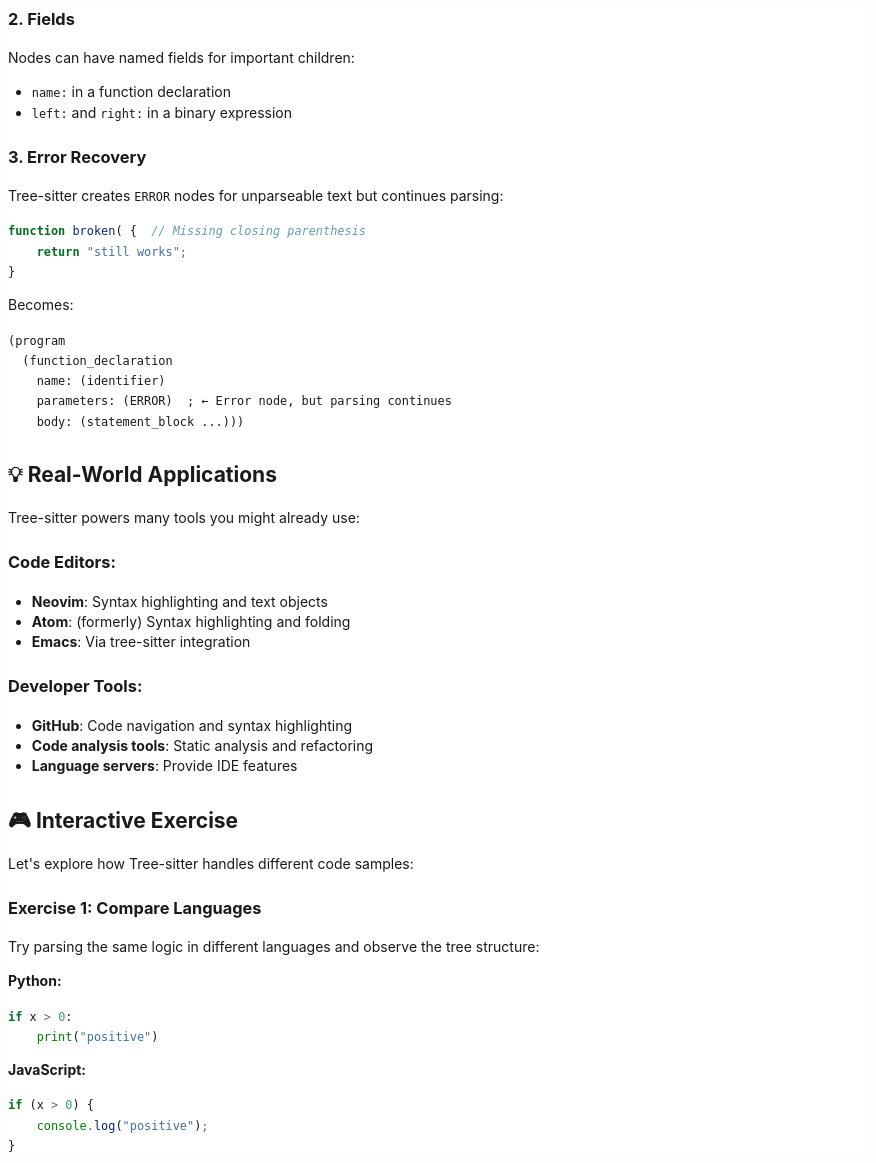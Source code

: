 ### 2. **Fields** 
Nodes can have named fields for important children:
- `name:` in a function declaration
- `left:` and `right:` in a binary expression

### 3. **Error Recovery**
Tree-sitter creates `ERROR` nodes for unparseable text but continues parsing:

```javascript
function broken( {  // Missing closing parenthesis
    return "still works";
}
```

Becomes:
```
(program
  (function_declaration
    name: (identifier)
    parameters: (ERROR)  ; ← Error node, but parsing continues
    body: (statement_block ...)))
```

## 💡 Real-World Applications

Tree-sitter powers many tools you might already use:

### Code Editors:
- **Neovim**: Syntax highlighting and text objects
- **Atom**: (formerly) Syntax highlighting and folding
- **Emacs**: Via tree-sitter integration

### Developer Tools:
- **GitHub**: Code navigation and syntax highlighting
- **Code analysis tools**: Static analysis and refactoring
- **Language servers**: Provide IDE features

## 🎮 Interactive Exercise

Let's explore how Tree-sitter handles different code samples:

### Exercise 1: Compare Languages
Try parsing the same logic in different languages and observe the tree structure:

**Python:**
```python
if x > 0:
    print("positive")
```

**JavaScript:**
```javascript
if (x > 0) {
    console.log("positive");
}
```
